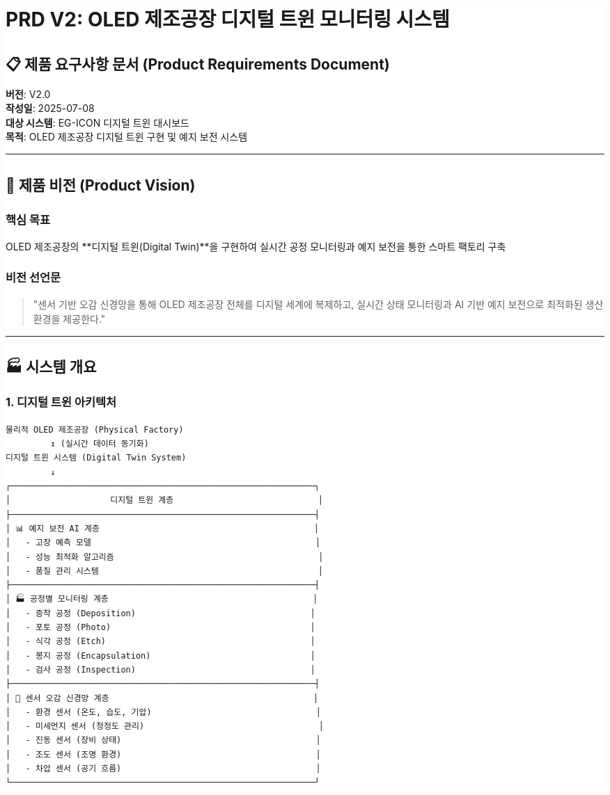 # PRD V2: OLED 제조공장 디지털 트윈 모니터링 시스템

## 📋 제품 요구사항 문서 (Product Requirements Document)

**버전**: V2.0  
**작성일**: 2025-07-08  
**대상 시스템**: EG-ICON 디지털 트윈 대시보드  
**목적**: OLED 제조공장 디지털 트윈 구현 및 예지 보전 시스템  

---

## 🎯 제품 비전 (Product Vision)

### 핵심 목표
OLED 제조공장의 **디지털 트윈(Digital Twin)**을 구현하여 실시간 공정 모니터링과 예지 보전을 통한 스마트 팩토리 구축

### 비전 선언문
> "센서 기반 오감 신경망을 통해 OLED 제조공장 전체를 디지털 세계에 복제하고, 실시간 상태 모니터링과 AI 기반 예지 보전으로 최적화된 생산 환경을 제공한다."

---

## 🏭 시스템 개요

### 1. 디지털 트윈 아키텍처
```
물리적 OLED 제조공장 (Physical Factory)
         ↕️ (실시간 데이터 동기화)
디지털 트윈 시스템 (Digital Twin System)
         ↓
┌─────────────────────────────────────────────────────────────┐
│                    디지털 트윈 계층                             │
├─────────────────────────────────────────────────────────────┤
│ 📊 예지 보전 AI 계층                                           │
│   - 고장 예측 모델                                             │
│   - 성능 최적화 알고리즘                                         │
│   - 품질 관리 시스템                                            │
├─────────────────────────────────────────────────────────────┤
│ 🏭 공정별 모니터링 계층                                         │
│   - 증착 공정 (Deposition)                                   │
│   - 포토 공정 (Photo)                                        │
│   - 식각 공정 (Etch)                                         │
│   - 봉지 공정 (Encapsulation)                                │
│   - 검사 공정 (Inspection)                                   │
├─────────────────────────────────────────────────────────────┤
│ 🧠 센서 오감 신경망 계층                                         │
│   - 환경 센서 (온도, 습도, 기압)                                 │
│   - 미세먼지 센서 (청정도 관리)                                   │
│   - 진동 센서 (장비 상태)                                       │
│   - 조도 센서 (조명 환경)                                       │
│   - 차압 센서 (공기 흐름)                                       │
└─────────────────────────────────────────────────────────────┘
```
